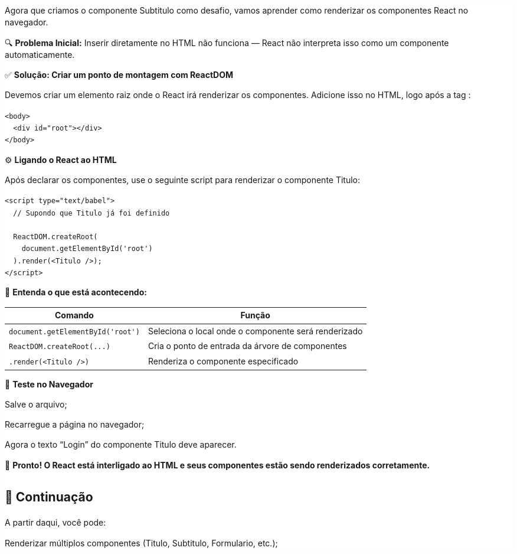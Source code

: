 Agora que criamos o componente Subtitulo como desafio, vamos aprender como renderizar os componentes React no navegador.

🔍 **Problema Inicial:**
Inserir <Subtitulo></Subtitulo> diretamente no HTML não funciona — React não interpreta isso como um componente automaticamente.

✅ **Solução: Criar um ponto de montagem com ReactDOM**

Devemos criar um elemento raiz onde o React irá renderizar os componentes. Adicione isso no HTML, logo após a tag <body>:
```
<body>
  <div id="root"></div>
</body>
```

⚙️ **Ligando o React ao HTML**

Após declarar os componentes, use o seguinte script para renderizar o componente Titulo:

```
<script type="text/babel">
  // Supondo que Titulo já foi definido

  ReactDOM.createRoot(
    document.getElementById('root')
  ).render(<Titulo />);
</script>
```

🧠 **Entenda o que está acontecendo:**

| Comando                           | Função                                               |
| --------------------------------- | ---------------------------------------------------- |
| `document.getElementById('root')` | Seleciona o local onde o componente será renderizado |
| `ReactDOM.createRoot(...)`        | Cria o ponto de entrada da árvore de componentes     |
| `.render(<Titulo />)`             | Renderiza o componente especificado                  |


🧪 **Teste no Navegador**

Salve o arquivo;

Recarregue a página no navegador;

Agora o texto “Login” do componente Titulo deve aparecer.

📌 **Pronto! O React está interligado ao HTML e seus componentes estão sendo renderizados corretamente.**

## 🚀 Continuação

A partir daqui, você pode:

Renderizar múltiplos componentes (Titulo, Subtitulo, Formulario, etc.);

